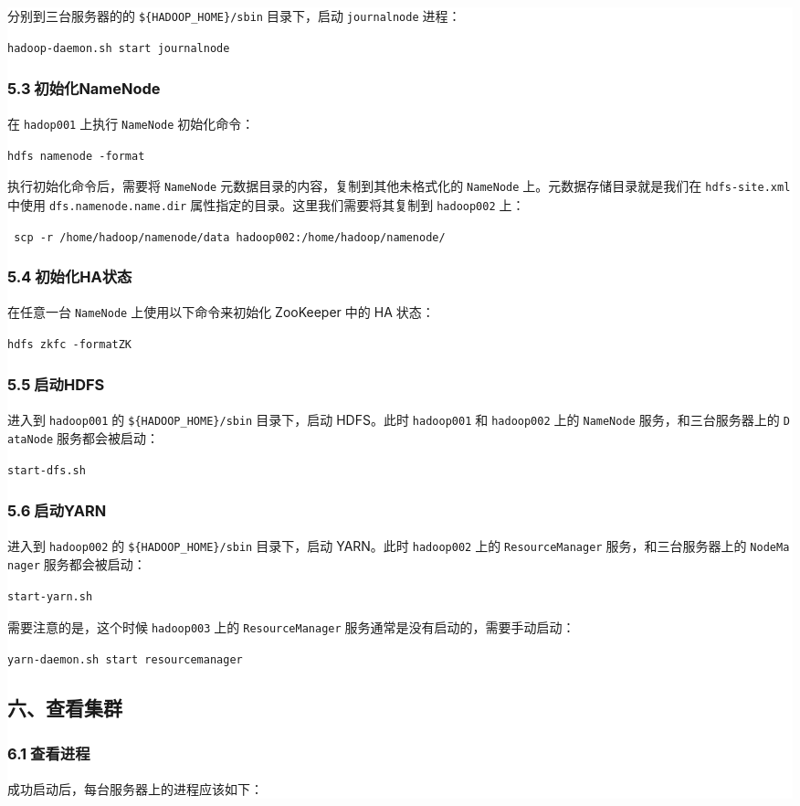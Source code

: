 分别到三台服务器的的 `${HADOOP_HOME}/sbin` 目录下，启动 `journalnode` 进程：

```shell
hadoop-daemon.sh start journalnode
```

### 5.3 初始化NameNode

在 `hadop001` 上执行 `NameNode` 初始化命令：

```
hdfs namenode -format
```

执行初始化命令后，需要将 `NameNode` 元数据目录的内容，复制到其他未格式化的 `NameNode` 上。元数据存储目录就是我们在 `hdfs-site.xml` 中使用 `dfs.namenode.name.dir` 属性指定的目录。这里我们需要将其复制到 `hadoop002` 上：

```shell
 scp -r /home/hadoop/namenode/data hadoop002:/home/hadoop/namenode/
```

### 5.4 初始化HA状态

在任意一台 `NameNode` 上使用以下命令来初始化 ZooKeeper 中的 HA 状态：

```shell
hdfs zkfc -formatZK
```

### 5.5 启动HDFS

进入到 `hadoop001` 的 `${HADOOP_HOME}/sbin` 目录下，启动 HDFS。此时 `hadoop001` 和 `hadoop002` 上的 `NameNode` 服务，和三台服务器上的 `DataNode` 服务都会被启动：

```shell
start-dfs.sh
```

### 5.6 启动YARN

进入到 `hadoop002` 的 `${HADOOP_HOME}/sbin` 目录下，启动 YARN。此时 `hadoop002` 上的 `ResourceManager` 服务，和三台服务器上的 `NodeManager` 服务都会被启动：

```SHEll
start-yarn.sh
```

需要注意的是，这个时候 `hadoop003` 上的 `ResourceManager` 服务通常是没有启动的，需要手动启动：

```shell
yarn-daemon.sh start resourcemanager
```

## 六、查看集群

### 6.1 查看进程

成功启动后，每台服务器上的进程应该如下：

